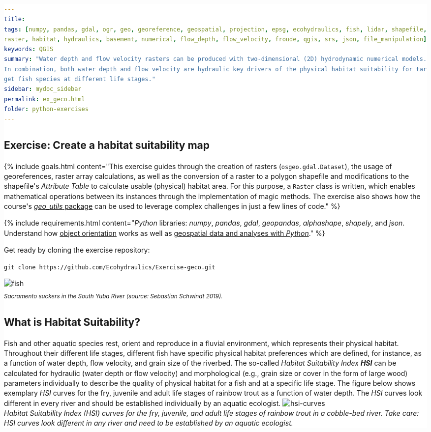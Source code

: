 ```yaml
---
title: 
tags: [numpy, pandas, gdal, ogr, geo, georeference, geospatial, projection, epsg, ecohydraulics, fish, lidar, shapefile, raster, habitat, hydraulics, basement, numerical, flow_depth, flow_velocity, froude, qgis, srs, json, file_manipulation]
keywords: QGIS
summary: "Water depth and flow velocity rasters can be produced with two-dimensional (2D) hydrodynamic numerical models. In combination, both water depth and flow velocity are hydraulic key drivers of the physical habitat suitability for target fish species at different life stages."
sidebar: mydoc_sidebar
permalink: ex_geco.html
folder: python-exercises
---
```


## Exercise: Create a habitat suitability map

{% include goals.html content="This exercise guides through the creation of rasters (`osgeo.gdal.Dataset`), the usage of georeferences, raster array calculations, as well as the conversion of a raster to a polygon shapefile and modifications to the shapefile's *Attribute Table* to calculate usable (physical) habitat area. For this purpose, a `Raster` class is written, which enables mathematical operations between its instances through the implementation of magic methods. The exercise also shows how the course's [*geo_utils* package](https://github.com/hydro-informatics/geo-utils) can be used to leverage complex challenges in just a few lines of code." %}

{% include requirements.html content="*Python* libraries: *numpy*, *pandas*, *gdal*, *geopandas*, *alphashape*, *shapely*, and *json*. Understand how [object orientation](https://hydro-informatics.github.io/hypy_classes.html) works as well as [geospatial data and analyses with *Python*](https://hydro-informatics.github.io/geo-python.html)." %}

Get ready by cloning the exercise repository:

```
git clone https://github.com/Ecohydraulics/Exercise-geco.git
```

![fish](https://github.com/Ecohydraulics/media/raw/master/jpg/yuba-fish.jpg) <br>
*<sub>Sacramento suckers in the South Yuba River (source: Sebastian Schwindt 2019).</sub>*

## What is Habitat Suitability?

Fish and other aquatic species rest, orient and reproduce in a fluvial environment, which represents their physical habitat. Throughout their different life stages, different fish have specific physical habitat preferences which are defined, for instance, as a function of water depth, flow velocity, and grain size of the riverbed. The so-called *Habitat Suitability Index **HSI*** can be calculated for hydraulic (water depth or flow velocity) and morphological (e.g., grain size or cover in the form of large wood) parameters individually to describe the quality of physical habitat for a fish and at a specific life stage. The figure below shows exemplary *HSI* curves for the fry, juvenile and adult life stages of rainbow trout as a function of water depth. The *HSI* curves look different in every river and should be established individually by an aquatic ecologist.
<a name="hsi-image"></a>
![hsi-curves](https://github.com/Ecohydraulics/media/raw/master/png/hsi-curves.png) <br>
*Habitat Suitability Index (HSI) curves for the fry, juvenile, and adult life stages of rainbow trout in a cobble-bed river. Take care: HSI curves look different in any river and need to be established by an aquatic ecologist.*
